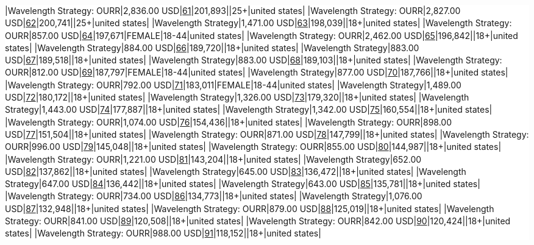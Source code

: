 |Wavelength Strategy: OURR|2,836.00 USD|[61](https://www.snap.com/political-ads/asset/3bae1b7e94b50635b011d35d3769931b5d7cfb92d8e7fce173433cc1a50a1083?mediaType=mp4)|201,893||25+|united states|
|Wavelength Strategy: OURR|2,827.00 USD|[62](https://www.snap.com/political-ads/asset/3bae1b7e94b50635b011d35d3769931b5d7cfb92d8e7fce173433cc1a50a1083?mediaType=mp4)|200,741||25+|united states|
|Wavelength Strategy|1,471.00 USD|[63](https://www.snap.com/political-ads/asset/d21ba00e129df1bfe7f176197a852a0b600ee7412a82a5f6e97a3cb99a534a0a?mediaType=jpeg)|198,039||18+|united states|
|Wavelength Strategy: OURR|857.00 USD|[64](https://www.snap.com/political-ads/asset/5483245b7abc1a9ed2d2b0da11cc185b8efd05e7697b8988c55f31a32656f577?mediaType=jpeg)|197,671|FEMALE|18-44|united states|
|Wavelength Strategy: OURR|2,462.00 USD|[65](https://www.snap.com/political-ads/asset/3bae1b7e94b50635b011d35d3769931b5d7cfb92d8e7fce173433cc1a50a1083?mediaType=mp4)|196,842||18+|united states|
|Wavelength Strategy|884.00 USD|[66](https://www.snap.com/political-ads/asset/4306d5a02c97a8739ea0ac3b9b29f1f767b337262bfdbd9f33c0ac1814ed57a5?mediaType=mp4)|189,720||18+|united states|
|Wavelength Strategy|883.00 USD|[67](https://www.snap.com/political-ads/asset/3035d81055e00e4c3692f989b20ee66dfdce67ddc44e7b385bf96c2b172d1486?mediaType=mp4)|189,518||18+|united states|
|Wavelength Strategy|883.00 USD|[68](https://www.snap.com/political-ads/asset/4306d5a02c97a8739ea0ac3b9b29f1f767b337262bfdbd9f33c0ac1814ed57a5?mediaType=mp4)|189,103||18+|united states|
|Wavelength Strategy: OURR|812.00 USD|[69](https://www.snap.com/political-ads/asset/487b1f5758140ca4897ba68c27192888773cebe10db6f18980b78848b3461bac?mediaType=mp4)|187,797|FEMALE|18-44|united states|
|Wavelength Strategy|877.00 USD|[70](https://www.snap.com/political-ads/asset/3035d81055e00e4c3692f989b20ee66dfdce67ddc44e7b385bf96c2b172d1486?mediaType=mp4)|187,766||18+|united states|
|Wavelength Strategy: OURR|792.00 USD|[71](https://www.snap.com/political-ads/asset/d6305c2b78052c7afaf44233ee642d2489eaa4df5645049ee72000f147422acb?mediaType=mp4)|183,011|FEMALE|18-44|united states|
|Wavelength Strategy|1,489.00 USD|[72](https://www.snap.com/political-ads/asset/733bea91795c4576524cf995b48d7ff01b5686dbe1568dbfb7e00078b27ba160?mediaType=mp4)|180,172||18+|united states|
|Wavelength Strategy|1,326.00 USD|[73](https://www.snap.com/political-ads/asset/cec838caf0f05ed5579818ba6fadd70d26ec8e6cd93305392730879b5da3c367?mediaType=jpeg)|179,320||18+|united states|
|Wavelength Strategy|1,443.00 USD|[74](https://www.snap.com/political-ads/asset/9ced40832562d84c122abd105dfb1d7b387d2ea3503ed62f0b5fa512db84755f?mediaType=mp4)|177,887||18+|united states|
|Wavelength Strategy|1,342.00 USD|[75](https://www.snap.com/political-ads/asset/753d15b366fcf41038c4d14dd9b1aa7ce39de3c630548020dbdfcbd96dc78da8?mediaType=jpeg)|160,554||18+|united states|
|Wavelength Strategy: OURR|1,074.00 USD|[76](https://www.snap.com/political-ads/asset/6c906b05d402a445c1c2f80a45988dc3939bf74759c073e52f98711ee58089ce?mediaType=jpeg)|154,436||18+|united states|
|Wavelength Strategy: OURR|898.00 USD|[77](https://www.snap.com/political-ads/asset/5483245b7abc1a9ed2d2b0da11cc185b8efd05e7697b8988c55f31a32656f577?mediaType=jpeg)|151,504||18+|united states|
|Wavelength Strategy: OURR|871.00 USD|[78](https://www.snap.com/political-ads/asset/487b1f5758140ca4897ba68c27192888773cebe10db6f18980b78848b3461bac?mediaType=mp4)|147,799||18+|united states|
|Wavelength Strategy: OURR|996.00 USD|[79](https://www.snap.com/political-ads/asset/ae4fc0bcd29e6950d020336cd0c8d0f885bc1f2356bd36f312f8ec7c59a4f04d?mediaType=mp4)|145,048||18+|united states|
|Wavelength Strategy: OURR|855.00 USD|[80](https://www.snap.com/political-ads/asset/d6305c2b78052c7afaf44233ee642d2489eaa4df5645049ee72000f147422acb?mediaType=mp4)|144,987||18+|united states|
|Wavelength Strategy: OURR|1,221.00 USD|[81](https://www.snap.com/political-ads/asset/6c906b05d402a445c1c2f80a45988dc3939bf74759c073e52f98711ee58089ce?mediaType=jpeg)|143,204||18+|united states|
|Wavelength Strategy|652.00 USD|[82](https://www.snap.com/political-ads/asset/6d6d6f15985f6f5c61ae6aa1c3cbe00e0f3796ab3a143ecb9443c8a996325401?mediaType=mp4)|137,862||18+|united states|
|Wavelength Strategy|645.00 USD|[83](https://www.snap.com/political-ads/asset/11b17d368618a8235e120639a9616d7926a8d583ca00d6a9bc33b4dd085ba971?mediaType=mp4)|136,472||18+|united states|
|Wavelength Strategy|647.00 USD|[84](https://www.snap.com/political-ads/asset/e29c6a6928c8119d7818dad6cd001f492ecc4d190d96bc5980d50782085409ba?mediaType=jpeg)|136,442||18+|united states|
|Wavelength Strategy|643.00 USD|[85](https://www.snap.com/political-ads/asset/2d1962af6310f3a7b24eb61343a2e3754787275bc220a395e1cb02292585db8c?mediaType=jpeg)|135,781||18+|united states|
|Wavelength Strategy: OURR|734.00 USD|[86](https://www.snap.com/political-ads/asset/fa267c29db876d7caa22218a7c660034d8f3d772fc970203090e5b30ecc5e091?mediaType=jpeg)|134,773||18+|united states|
|Wavelength Strategy|1,076.00 USD|[87](https://www.snap.com/political-ads/asset/7f3f5e9a8ccde982b1219d1b6c6b87f1226907dd3f89ac8b01716d0d502881fc?mediaType=mp4)|132,948||18+|united states|
|Wavelength Strategy: OURR|879.00 USD|[88](https://www.snap.com/political-ads/asset/5483245b7abc1a9ed2d2b0da11cc185b8efd05e7697b8988c55f31a32656f577?mediaType=jpeg)|125,019||18+|united states|
|Wavelength Strategy: OURR|841.00 USD|[89](https://www.snap.com/political-ads/asset/487b1f5758140ca4897ba68c27192888773cebe10db6f18980b78848b3461bac?mediaType=mp4)|120,508||18+|united states|
|Wavelength Strategy: OURR|842.00 USD|[90](https://www.snap.com/political-ads/asset/d6305c2b78052c7afaf44233ee642d2489eaa4df5645049ee72000f147422acb?mediaType=mp4)|120,424||18+|united states|
|Wavelength Strategy: OURR|988.00 USD|[91](https://www.snap.com/political-ads/asset/ae4fc0bcd29e6950d020336cd0c8d0f885bc1f2356bd36f312f8ec7c59a4f04d?mediaType=mp4)|118,152||18+|united states|